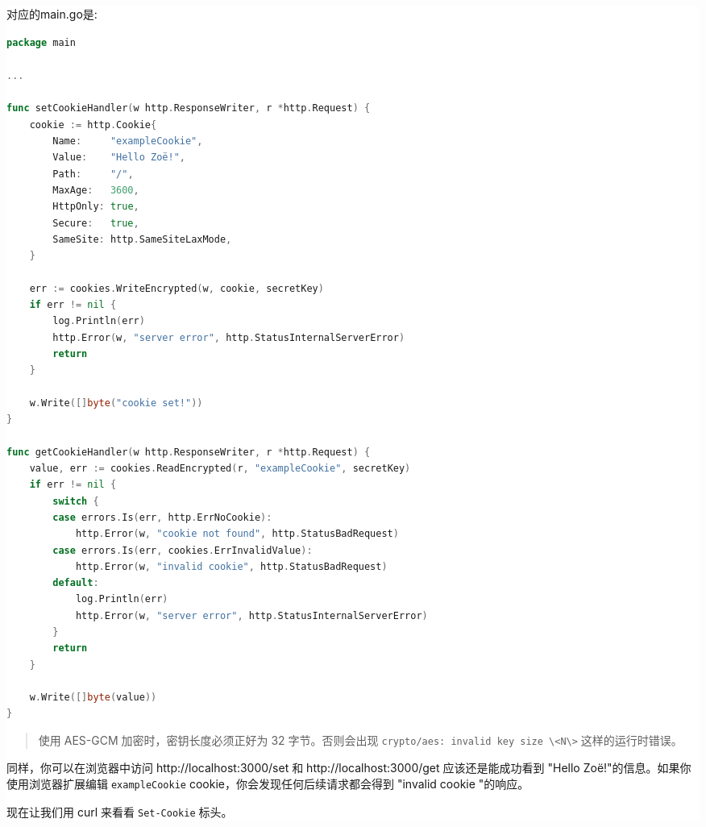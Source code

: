 对应的main.go是:

```go
package main

...

func setCookieHandler(w http.ResponseWriter, r *http.Request) {
    cookie := http.Cookie{
        Name:     "exampleCookie",
        Value:    "Hello Zoë!",
        Path:     "/",
        MaxAge:   3600,
        HttpOnly: true,
        Secure:   true,
        SameSite: http.SameSiteLaxMode,
    }

    err := cookies.WriteEncrypted(w, cookie, secretKey)
    if err != nil {
        log.Println(err)
        http.Error(w, "server error", http.StatusInternalServerError)
        return
    }

    w.Write([]byte("cookie set!"))
}

func getCookieHandler(w http.ResponseWriter, r *http.Request) {
    value, err := cookies.ReadEncrypted(r, "exampleCookie", secretKey)
    if err != nil {
        switch {
        case errors.Is(err, http.ErrNoCookie):
            http.Error(w, "cookie not found", http.StatusBadRequest)
        case errors.Is(err, cookies.ErrInvalidValue):
            http.Error(w, "invalid cookie", http.StatusBadRequest)
        default:
            log.Println(err)
            http.Error(w, "server error", http.StatusInternalServerError)
        }
        return
    }

    w.Write([]byte(value))
}
```

> 使用 AES-GCM 加密时，密钥长度必须正好为 32 字节。否则会出现 `crypto/aes: invalid key size \<N\>` 这样的运行时错误。

同样，你可以在浏览器中访问 http://localhost:3000/set 和 http://localhost:3000/get 应该还是能成功看到 "Hello Zoë!"的信息。如果你使用浏览器扩展编辑 `exampleCookie` cookie，你会发现任何后续请求都会得到 "invalid cookie "的响应。

现在让我们用 curl 来看看 `Set-Cookie` 标头。
